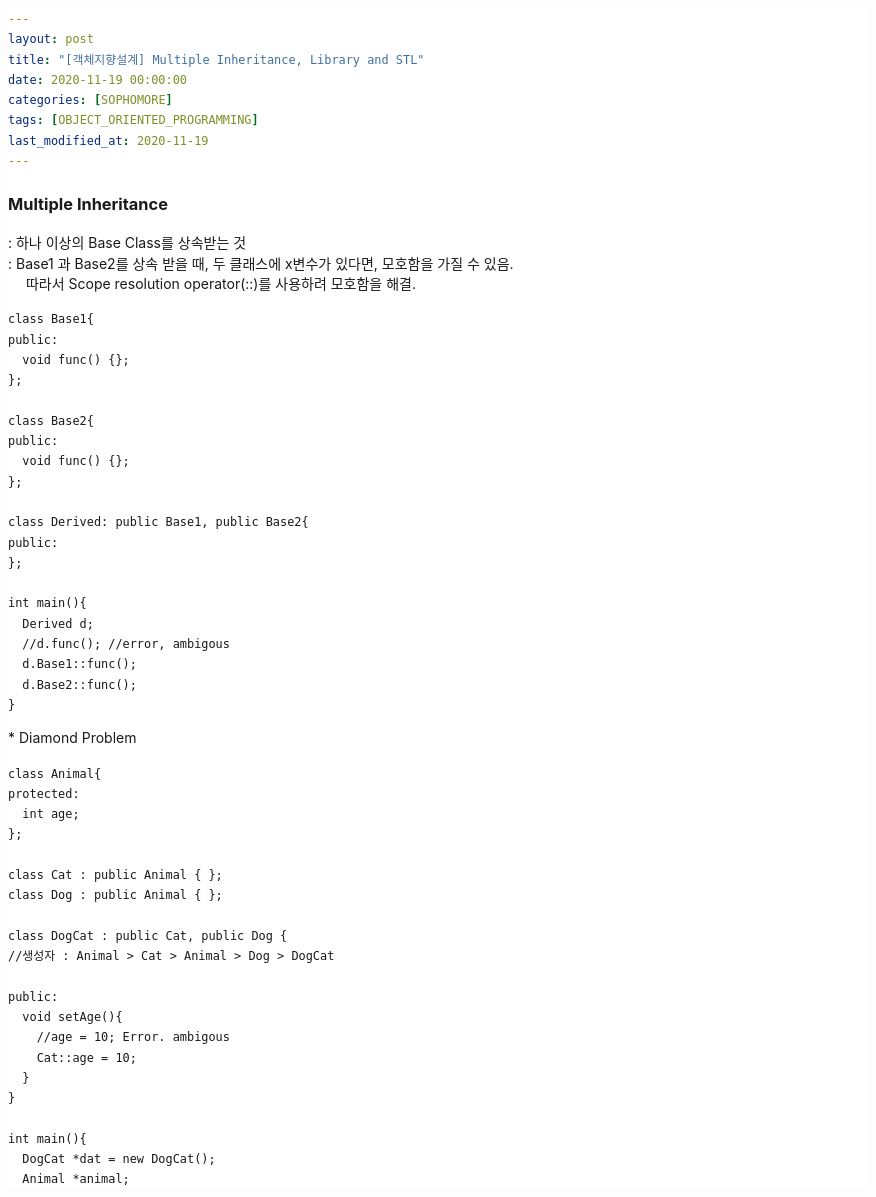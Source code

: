 ```yaml
---
layout: post
title: "[객체지향설계] Multiple Inheritance, Library and STL"
date: 2020-11-19 00:00:00
categories: [SOPHOMORE]
tags: [OBJECT_ORIENTED_PROGRAMMING]
last_modified_at: 2020-11-19
---
```


### Multiple Inheritance

<p>
: 하나 이상의 Base Class를 상속받는 것
<br>: Base1 과 Base2를 상속 받을 때, 두 클래스에 x변수가 있다면, 모호함을 가질 수 있음.
<br>&emsp; 따라서 Scope resolution operator(::)를 사용하려 모호함을 해결.
</p>

```{.cpp}
class Base1{
public:
  void func() {};
};

class Base2{
public:
  void func() {};
};

class Derived: public Base1, public Base2{
public:
};

int main(){
  Derived d;
  //d.func(); //error, ambigous
  d.Base1::func();
  d.Base2::func();
}
```

<p>* Diamond Problem</p>

```{.cpp}
class Animal{
protected:
  int age;
};

class Cat : public Animal { };
class Dog : public Animal { };

class DogCat : public Cat, public Dog {
//생성자 : Animal > Cat > Animal > Dog > DogCat

public:
  void setAge(){
    //age = 10; Error. ambigous
    Cat::age = 10;
  }
}

int main(){
  DogCat *dat = new DogCat();
  Animal *animal;
```